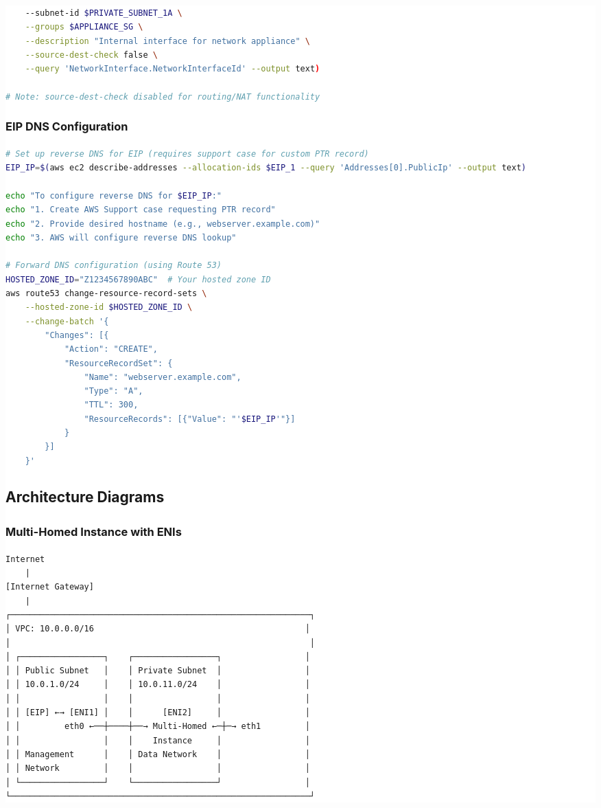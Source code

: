 ```bash
    --subnet-id $PRIVATE_SUBNET_1A \
    --groups $APPLIANCE_SG \
    --description "Internal interface for network appliance" \
    --source-dest-check false \
    --query 'NetworkInterface.NetworkInterfaceId' --output text)

# Note: source-dest-check disabled for routing/NAT functionality
```

### EIP DNS Configuration
```bash
# Set up reverse DNS for EIP (requires support case for custom PTR record)
EIP_IP=$(aws ec2 describe-addresses --allocation-ids $EIP_1 --query 'Addresses[0].PublicIp' --output text)

echo "To configure reverse DNS for $EIP_IP:"
echo "1. Create AWS Support case requesting PTR record"
echo "2. Provide desired hostname (e.g., webserver.example.com)"
echo "3. AWS will configure reverse DNS lookup"

# Forward DNS configuration (using Route 53)
HOSTED_ZONE_ID="Z1234567890ABC"  # Your hosted zone ID
aws route53 change-resource-record-sets \
    --hosted-zone-id $HOSTED_ZONE_ID \
    --change-batch '{
        "Changes": [{
            "Action": "CREATE",
            "ResourceRecordSet": {
                "Name": "webserver.example.com",
                "Type": "A",
                "TTL": 300,
                "ResourceRecords": [{"Value": "'$EIP_IP'"}]
            }
        }]
    }'
```

## Architecture Diagrams

### Multi-Homed Instance with ENIs
```
Internet
    |
[Internet Gateway]
    |
┌─────────────────────────────────────────────────────────────┐
│ VPC: 10.0.0.0/16                                           │
│                                                             │
│ ┌─────────────────┐    ┌─────────────────┐                 │
│ │ Public Subnet   │    │ Private Subnet  │                 │
│ │ 10.0.1.0/24     │    │ 10.0.11.0/24    │                 │
│ │                 │    │                 │                 │
│ │ [EIP] ←→ [ENI1] │    │      [ENI2]     │                 │
│ │         eth0 ←──┼────┼──→ Multi-Homed ←─┼─→ eth1         │
│ │                 │    │    Instance     │                 │
│ │ Management      │    │ Data Network    │                 │
│ │ Network         │    │                 │                 │
│ └─────────────────┘    └─────────────────┘                 │
└─────────────────────────────────────────────────────────────┘
```
